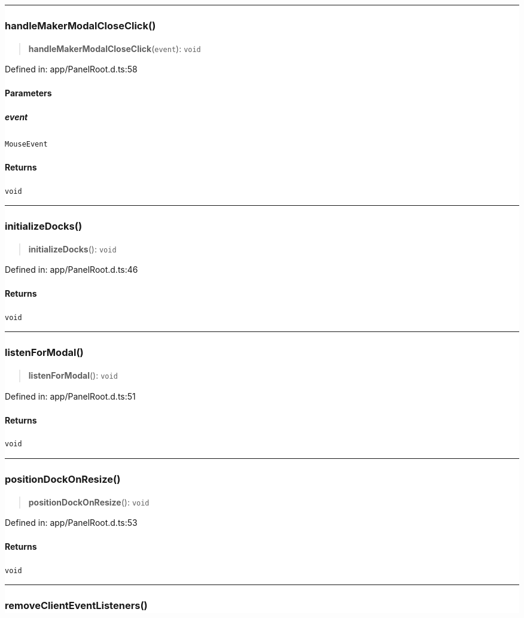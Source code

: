 ***

### handleMakerModalCloseClick()

> **handleMakerModalCloseClick**(`event`): `void`

Defined in: app/PanelRoot.d.ts:58

#### Parameters

##### event

`MouseEvent`

#### Returns

`void`

***

### initializeDocks()

> **initializeDocks**(): `void`

Defined in: app/PanelRoot.d.ts:46

#### Returns

`void`

***

### listenForModal()

> **listenForModal**(): `void`

Defined in: app/PanelRoot.d.ts:51

#### Returns

`void`

***

### positionDockOnResize()

> **positionDockOnResize**(): `void`

Defined in: app/PanelRoot.d.ts:53

#### Returns

`void`

***

### removeClientEventListeners()
